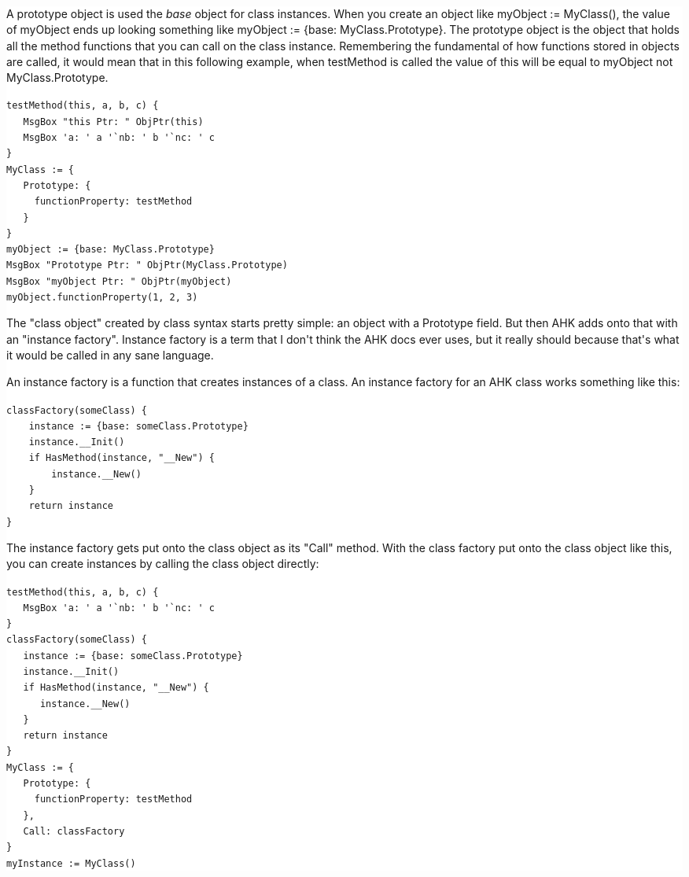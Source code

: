 A prototype object is used the *base* object for class instances. 
When you create an object like myObject := MyClass(), the value of myObject ends up looking something like myObject := {base: MyClass.Prototype}. 
The prototype object is the object that holds all the method functions that you can call on the class instance.
Remembering the fundamental of how functions stored in objects are called, it would mean that in this following example, when testMethod is called the value of this will be equal to myObject not MyClass.Prototype.

```Autohotkey
testMethod(this, a, b, c) {
   MsgBox "this Ptr: " ObjPtr(this)
   MsgBox 'a: ' a '`nb: ' b '`nc: ' c
}
MyClass := {
   Prototype: {
     functionProperty: testMethod
   }
}
myObject := {base: MyClass.Prototype}
MsgBox "Prototype Ptr: " ObjPtr(MyClass.Prototype)
MsgBox "myObject Ptr: " ObjPtr(myObject)
myObject.functionProperty(1, 2, 3)
```

The "class object" created by class syntax starts pretty simple: an object with a Prototype field. 
But then AHK adds onto that with an "instance factory". 
Instance factory is a term that I don't think the AHK docs ever uses, but it really should because that's what it would be called in any sane language.

An instance factory is a function that creates instances of a class. An instance factory for an AHK class works something like this:

```Autohotkey
classFactory(someClass) {
    instance := {base: someClass.Prototype}
    instance.__Init()
    if HasMethod(instance, "__New") {
        instance.__New()
    }
    return instance
}
```

The instance factory gets put onto the class object as its "Call" method. 
With the class factory put onto the class object like this, you can create instances by calling the class object directly:

```Autohotkey
testMethod(this, a, b, c) {
   MsgBox 'a: ' a '`nb: ' b '`nc: ' c
}
classFactory(someClass) {
   instance := {base: someClass.Prototype}
   instance.__Init()
   if HasMethod(instance, "__New") {
      instance.__New()
   }
   return instance
}
MyClass := {
   Prototype: {
     functionProperty: testMethod
   },
   Call: classFactory
}
myInstance := MyClass()
```